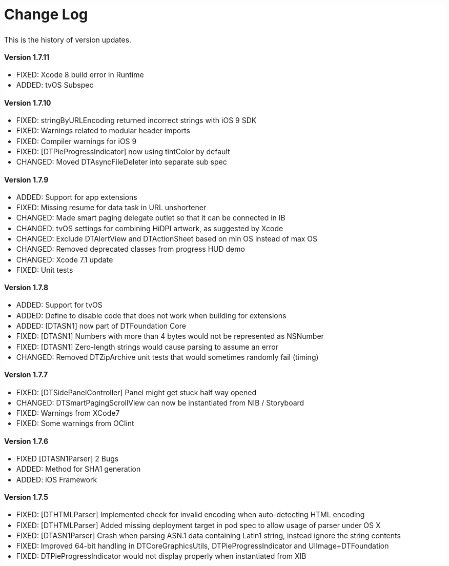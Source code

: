 Change Log
==========

This is the history of version updates.

**Version 1.7.11**

- FIXED: Xcode 8 build error in Runtime
- ADDED: tvOS Subspec

**Version 1.7.10**

- FIXED: stringByURLEncoding returned incorrect strings with iOS 9 SDK
- FIXED: Warnings related to modular header imports
- FIXED: Compiler warnings for iOS 9
- FIXED: [DTPieProgressIndicator] now using tintColor by default
- CHANGED: Moved DTAsyncFileDeleter into separate sub spec

**Version 1.7.9**

- ADDED: Support for app extensions
- FIXED: Missing resume for data task in URL unshortener
- CHANGED: Made smart paging delegate outlet so that it can be connected in IB
- CHANGED: tvOS settings for combining HiDPI artwork, as suggested by Xcode
- CHANGED: Exclude DTAlertView and DTActionSheet based on min OS instead of max OS
- CHANGED: Removed deprecated classes from progress HUD demo
- CHANGED: Xcode 7.1 update
- FIXED: Unit tests

**Version 1.7.8**

- ADDED: Support for tvOS
- ADDED: Define to disable code that does not work when building for extensions
- ADDED: [DTASN1] now part of DTFoundation Core
- FIXED: [DTASN1] Numbers with more than 4 bytes would not be represented as NSNumber
- FIXED: [DTASN1] Zero-length strings would cause parsing to assume an error
- CHANGED: Removed DTZipArchive unit tests that would sometimes randomly fail (timing)

**Version 1.7.7**

- FIXED: [DTSidePanelController] Panel might get stuck half way opened
- CHANGED: DTSmartPagingScrollView can now be instantiated from NIB / Storyboard
- FIXED: Warnings from XCode7
- FIXED: Some warnings from OClint

**Version 1.7.6**

- FIXED [DTASN1Parser] 2 Bugs
- ADDED: Method for SHA1 generation
- ADDED: iOS Framework

**Version 1.7.5**

- FIXED: [DTHTMLParser] Implemented check for invalid encoding when auto-detecting HTML encoding
- FIXED: [DTHTMLParser] Added missing deployment target in pod spec to allow usage of parser under OS X
- FIXED: [DTASN1Parser] Crash when parsing ASN.1 data containing Latin1 string, instead ignore the string contents
- FIXED: Improved 64-bit handling in DTCoreGraphicsUtils, DTPieProgressIndicator and UIImage+DTFoundation
- FIXED: DTPieProgressIndicator would not display properly when instantiated from XIB

